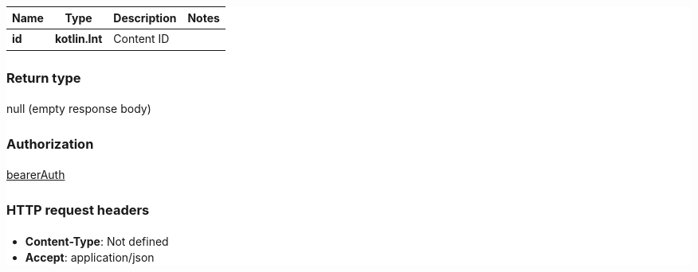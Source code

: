 Name | Type | Description  | Notes
------------- | ------------- | ------------- | -------------
 **id** | **kotlin.Int**| Content ID |

### Return type

null (empty response body)

### Authorization

[bearerAuth](../README.md#bearerAuth)

### HTTP request headers

 - **Content-Type**: Not defined
 - **Accept**: application/json

